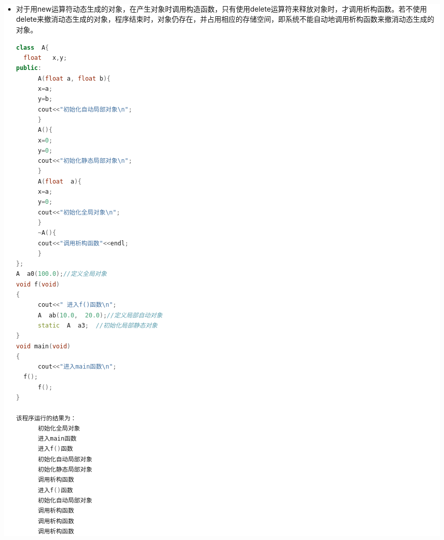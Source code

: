 - 对于用new运算符动态生成的对象，在产生对象时调用构造函数，只有使用delete运算符来释放对象时，才调用析构函数。若不使用delete来撤消动态生成的对象，程序结束时，对象仍存在，并占用相应的存储空间，即系统不能自动地调用析构函数来撤消动态生成的对象。

  ```c++
  class  A{
  	float   x,y;
  public:
     	A(float a, float b){
       	x=a;
       	y=b;
       	cout<<"初始化自动局部对象\n";
     	}
     	A(){	
       	x=0;  
       	y=0;  
       	cout<<"初始化静态局部对象\n";
     	}
     	A(float  a){	
       	x=a;  
       	y=0;  
       	cout<<"初始化全局对象\n"; 
     	}
     	~A(){  
       	cout<<"调用析构函数"<<endl;  
     	}
  };
  A  a0(100.0);//定义全局对象
  void f(void)
  {  
    	cout<<" 进入f()函数\n";
    	A  ab(10.0,  20.0);//定义局部自动对象
    	static  A  a3;  //初始化局部静态对象 
  }
  void main(void)
  {    
    	cout<<"进入main函数\n";
  	f();     	
    	f();   
  }
  
  该程序运行的结果为：
    	初始化全局对象
    	进入main函数
    	进入f()函数
    	初始化自动局部对象
    	初始化静态局部对象
    	调用析构函数
    	进入f()函数
    	初始化自动局部对象
    	调用析构函数
    	调用析构函数
    	调用析构函数
  ```
